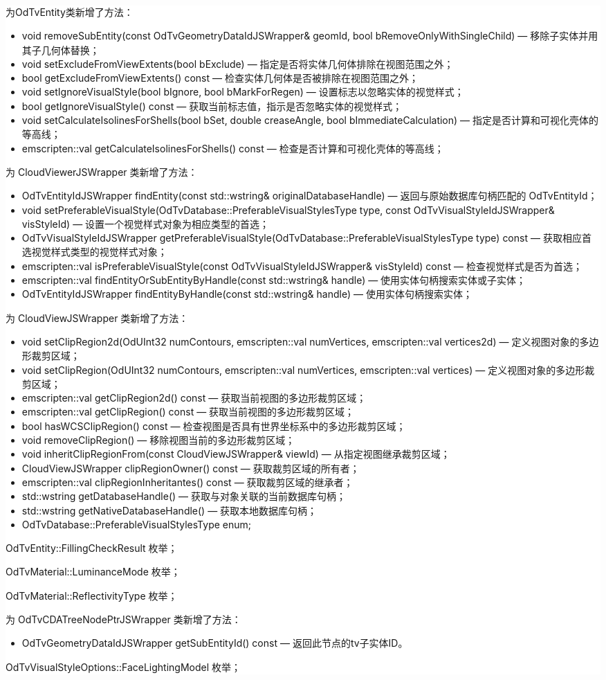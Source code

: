 为OdTvEntity类新增了方法：

- void removeSubEntity(const OdTvGeometryDataIdJSWrapper& geomId, bool bRemoveOnlyWithSingleChild) — 移除子实体并用其子几何体替换；
- void setExcludeFromViewExtents(bool bExclude) — 指定是否将实体几何体排除在视图范围之外；
- bool getExcludeFromViewExtents() const — 检查实体几何体是否被排除在视图范围之外；
- void setIgnoreVisualStyle(bool bIgnore, bool bMarkForRegen) — 设置标志以忽略实体的视觉样式；
- bool getIgnoreVisualStyle() const — 获取当前标志值，指示是否忽略实体的视觉样式；
- void setCalculateIsolinesForShells(bool bSet, double creaseAngle, bool bImmediateCalculation) — 指定是否计算和可视化壳体的等高线；
- emscripten::val getCalculateIsolinesForShells() const — 检查是否计算和可视化壳体的等高线；

为 CloudViewerJSWrapper 类新增了方法：

- OdTvEntityIdJSWrapper findEntity(const std::wstring& originalDatabaseHandle) — 返回与原始数据库句柄匹配的
  OdTvEntityId；
- void setPreferableVisualStyle(OdTvDatabase::PreferableVisualStylesType type, const OdTvVisualStyleIdJSWrapper&
  visStyleId) — 设置一个视觉样式对象为相应类型的首选；
- OdTvVisualStyleIdJSWrapper getPreferableVisualStyle(OdTvDatabase::PreferableVisualStylesType type) const —
  获取相应首选视觉样式类型的视觉样式对象；
- emscripten::val isPreferableVisualStyle(const OdTvVisualStyleIdJSWrapper& visStyleId) const — 检查视觉样式是否为首选；
- emscripten::val findEntityOrSubEntityByHandle(const std::wstring& handle) — 使用实体句柄搜索实体或子实体；
- OdTvEntityIdJSWrapper findEntityByHandle(const std::wstring& handle) — 使用实体句柄搜索实体；

为 CloudViewJSWrapper 类新增了方法：

- void setClipRegion2d(OdUInt32 numContours, emscripten::val numVertices, emscripten::val vertices2d) — 定义视图对象的多边形裁剪区域；
- void setClipRegion(OdUInt32 numContours, emscripten::val numVertices, emscripten::val vertices) — 定义视图对象的多边形裁剪区域；
- emscripten::val getClipRegion2d() const — 获取当前视图的多边形裁剪区域；
- emscripten::val getClipRegion() const — 获取当前视图的多边形裁剪区域；
- bool hasWCSClipRegion() const — 检查视图是否具有世界坐标系中的多边形裁剪区域；
- void removeClipRegion() — 移除视图当前的多边形裁剪区域；
- void inheritClipRegionFrom(const CloudViewJSWrapper& viewId) — 从指定视图继承裁剪区域；
- CloudViewJSWrapper clipRegionOwner() const — 获取裁剪区域的所有者；
- emscripten::val clipRegionInheritantes() const — 获取裁剪区域的继承者；
- std::wstring getDatabaseHandle() — 获取与对象关联的当前数据库句柄；
- std::wstring getNativeDatabaseHandle() — 获取本地数据库句柄；
- OdTvDatabase::PreferableVisualStylesType enum;

OdTvEntity::FillingCheckResult 枚举；

OdTvMaterial::LuminanceMode 枚举；

OdTvMaterial::ReflectivityType 枚举；

为 OdTvCDATreeNodePtrJSWrapper 类新增了方法：

- OdTvGeometryDataIdJSWrapper getSubEntityId() const — 返回此节点的tv子实体ID。

OdTvVisualStyleOptions::FaceLightingModel 枚举；
